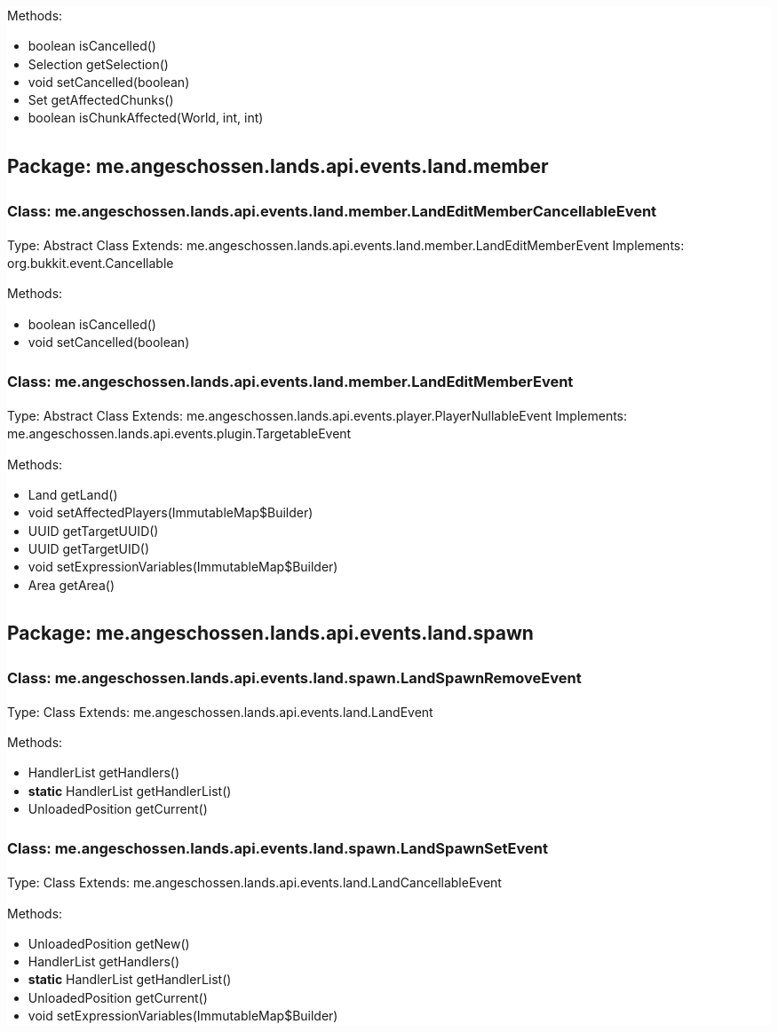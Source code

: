 Methods:
- boolean isCancelled()
- Selection getSelection()
- void setCancelled(boolean)
- Set getAffectedChunks()
- boolean isChunkAffected(World, int, int)

## Package: me.angeschossen.lands.api.events.land.member

### Class: me.angeschossen.lands.api.events.land.member.LandEditMemberCancellableEvent
Type: Abstract Class
Extends: me.angeschossen.lands.api.events.land.member.LandEditMemberEvent
Implements: org.bukkit.event.Cancellable

Methods:
- boolean isCancelled()
- void setCancelled(boolean)

### Class: me.angeschossen.lands.api.events.land.member.LandEditMemberEvent
Type: Abstract Class
Extends: me.angeschossen.lands.api.events.player.PlayerNullableEvent
Implements: me.angeschossen.lands.api.events.plugin.TargetableEvent

Methods:
- Land getLand()
- void setAffectedPlayers(ImmutableMap$Builder)
- UUID getTargetUUID()
- UUID getTargetUID()
- void setExpressionVariables(ImmutableMap$Builder)
- Area getArea()

## Package: me.angeschossen.lands.api.events.land.spawn

### Class: me.angeschossen.lands.api.events.land.spawn.LandSpawnRemoveEvent
Type: Class
Extends: me.angeschossen.lands.api.events.land.LandEvent

Methods:
- HandlerList getHandlers()
- **static** HandlerList getHandlerList()
- UnloadedPosition getCurrent()

### Class: me.angeschossen.lands.api.events.land.spawn.LandSpawnSetEvent
Type: Class
Extends: me.angeschossen.lands.api.events.land.LandCancellableEvent

Methods:
- UnloadedPosition getNew()
- HandlerList getHandlers()
- **static** HandlerList getHandlerList()
- UnloadedPosition getCurrent()
- void setExpressionVariables(ImmutableMap$Builder)
